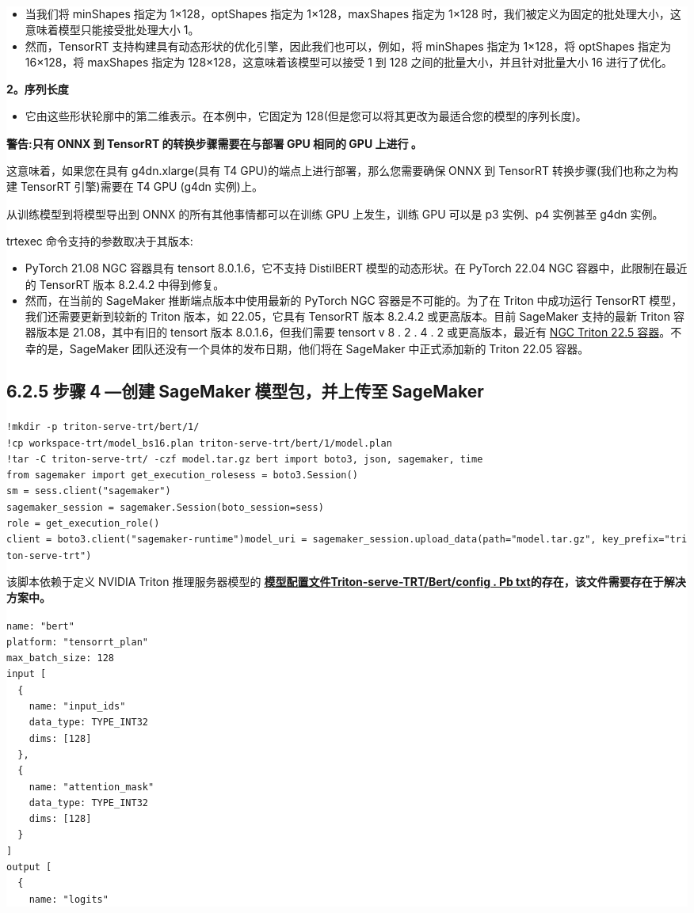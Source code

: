 *   当我们将 minShapes 指定为 1×128，optShapes 指定为 1×128，maxShapes 指定为 1×128 时，我们被定义为固定的批处理大小，这意味着模型只能接受批处理大小 1。
*   然而，TensorRT 支持构建具有动态形状的优化引擎，因此我们也可以，例如，将 minShapes 指定为 1×128，将 optShapes 指定为 16×128，将 maxShapes 指定为 128×128，这意味着该模型可以接受 1 到 128 之间的批量大小，并且针对批量大小 16 进行了优化。

**2。序列长度**

*   它由这些形状轮廓中的第二维表示。在本例中，它固定为 128(但是您可以将其更改为最适合您的模型的序列长度)。

**警告:只有 ONNX 到 TensorRT 的转换步骤需要在与部署 GPU 相同的 GPU 上进行
。**

这意味着，如果您在具有 g4dn.xlarge(具有 T4 GPU)的端点上进行部署，那么您需要确保 ONNX 到 TensorRT 转换步骤(我们也称之为构建 TensorRT 引擎)需要在 T4 GPU (g4dn 实例)上。

从训练模型到将模型导出到 ONNX 的所有其他事情都可以在训练 GPU 上发生，训练 GPU 可以是 p3 实例、p4 实例甚至 g4dn 实例。

trtexec 命令支持的参数取决于其版本:

*   PyTorch 21.08 NGC 容器具有 tensort 8.0.1.6，它不支持 DistilBERT 模型的动态形状。在 PyTorch 22.04 NGC 容器中，此限制在最近的 TensorRT 版本 8.2.4.2 中得到修复。
*   然而，在当前的 SageMaker 推断端点版本中使用最新的 PyTorch NGC 容器是不可能的。为了在 Triton 中成功运行 TensorRT 模型，我们还需要更新到较新的 Triton 版本，如 22.05，它具有 TensorRT 版本 8.2.4.2 或更高版本。目前 SageMaker 支持的最新 Triton 容器版本是 21.08，其中有旧的 tensort 版本 8.0.1.6，但我们需要 tensort v 8 . 2 . 4 . 2 或更高版本，最近有 [NGC Triton 22.5 容器](https://eur02.safelinks.protection.outlook.com/?url=https%3A%2F%2Fcatalog.ngc.nvidia.com%2Forgs%2Fnvidia%2Fcontainers%2Ftritonserver&data=05%7C01%7Cjiri%40jiripik.com%7C2eba4243907e4a9c2e0e08da43918c02%7Cc16662ac71064a71b92a97c86d48549a%7C0%7C0%7C637896590958586963%7CUnknown%7CTWFpbGZsb3d8eyJWIjoiMC4wLjAwMDAiLCJQIjoiV2luMzIiLCJBTiI6Ik1haWwiLCJXVCI6Mn0%3D%7C3000%7C%7C%7C&sdata=T4I%2FHI%2BpH4dou6AgGq8N3BJvp6IvQ5mGu4p4skeJic0%3D&reserved=0)。不幸的是，SageMaker 团队还没有一个具体的发布日期，他们将在 SageMaker 中正式添加新的 Triton 22.05 容器。

## 6.2.5 步骤 4 —创建 SageMaker 模型包，并上传至 SageMaker

```
!mkdir -p triton-serve-trt/bert/1/ 
!cp workspace-trt/model_bs16.plan triton-serve-trt/bert/1/model.plan 
!tar -C triton-serve-trt/ -czf model.tar.gz bert import boto3, json, sagemaker, time
from sagemaker import get_execution_rolesess = boto3.Session()
sm = sess.client("sagemaker")
sagemaker_session = sagemaker.Session(boto_session=sess)
role = get_execution_role()
client = boto3.client("sagemaker-runtime")model_uri = sagemaker_session.upload_data(path="model.tar.gz", key_prefix="triton-serve-trt")
```

该脚本依赖于定义 NVIDIA Triton 推理服务器模型的 [**模型配置文件**](https://github.com/triton-inference-server/server/blob/main/docs/model_configuration.md)**[Triton-serve-TRT/Bert/config . Pb txt](https://github.com/jiripik/nvidia-triton-c-suite-labs-spam-detection-engine/blob/main/triton-serve-trt/bert/config.pbtxt)的存在，该文件需要存在于解决方案中。**

```
name: "bert"
platform: "tensorrt_plan"
max_batch_size: 128
input [
  {
    name: "input_ids"
    data_type: TYPE_INT32
    dims: [128]
  },
  {
    name: "attention_mask"
    data_type: TYPE_INT32
    dims: [128]
  }
]
output [
  {
    name: "logits"
```